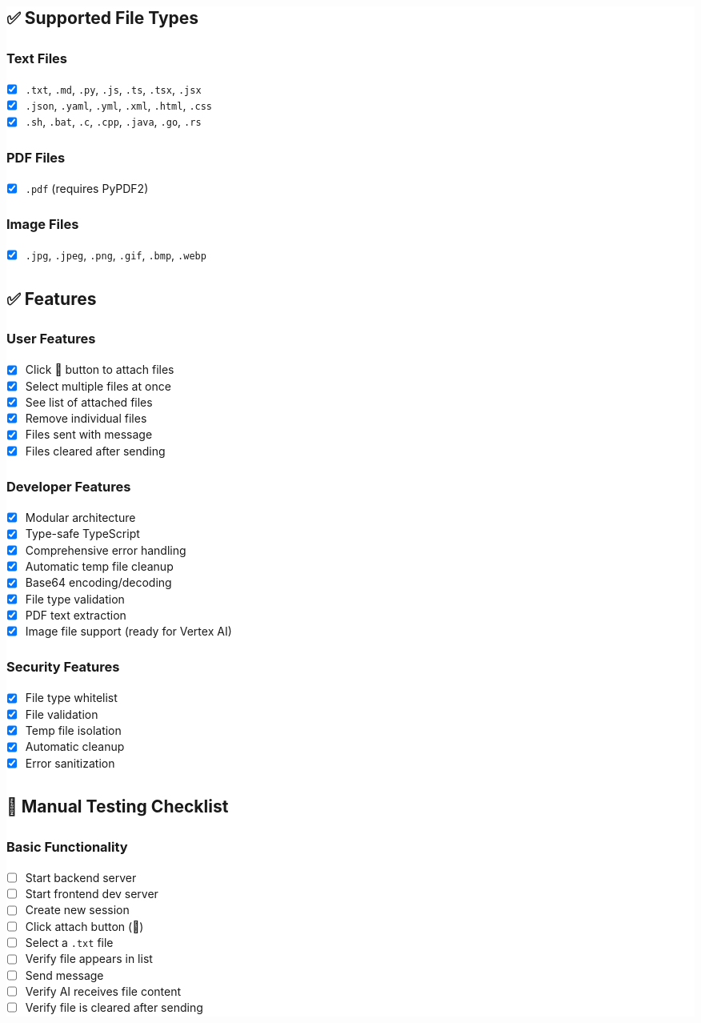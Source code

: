## ✅ Supported File Types

### Text Files
- [x] `.txt`, `.md`, `.py`, `.js`, `.ts`, `.tsx`, `.jsx`
- [x] `.json`, `.yaml`, `.yml`, `.xml`, `.html`, `.css`
- [x] `.sh`, `.bat`, `.c`, `.cpp`, `.java`, `.go`, `.rs`

### PDF Files
- [x] `.pdf` (requires PyPDF2)

### Image Files
- [x] `.jpg`, `.jpeg`, `.png`, `.gif`, `.bmp`, `.webp`

## ✅ Features

### User Features
- [x] Click 📎 button to attach files
- [x] Select multiple files at once
- [x] See list of attached files
- [x] Remove individual files
- [x] Files sent with message
- [x] Files cleared after sending

### Developer Features
- [x] Modular architecture
- [x] Type-safe TypeScript
- [x] Comprehensive error handling
- [x] Automatic temp file cleanup
- [x] Base64 encoding/decoding
- [x] File type validation
- [x] PDF text extraction
- [x] Image file support (ready for Vertex AI)

### Security Features
- [x] File type whitelist
- [x] File validation
- [x] Temp file isolation
- [x] Automatic cleanup
- [x] Error sanitization

## 🧪 Manual Testing Checklist

### Basic Functionality
- [ ] Start backend server
- [ ] Start frontend dev server
- [ ] Create new session
- [ ] Click attach button (📎)
- [ ] Select a `.txt` file
- [ ] Verify file appears in list
- [ ] Send message
- [ ] Verify AI receives file content
- [ ] Verify file is cleared after sending
